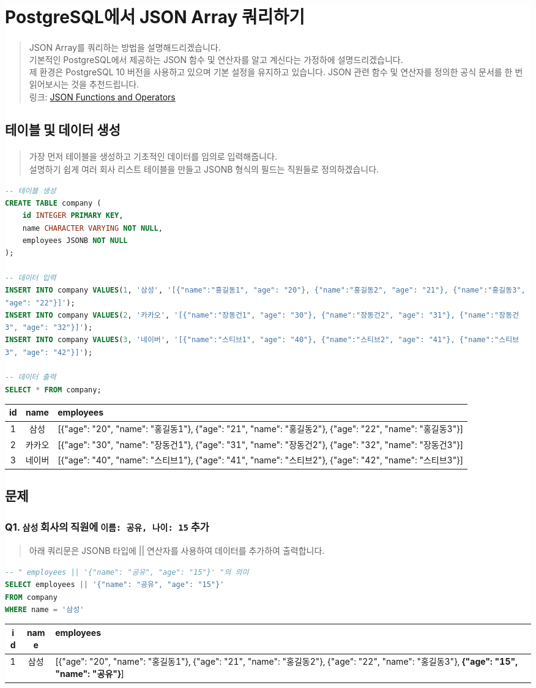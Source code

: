 # PostgreSQL에서 JSON Array 쿼리하기

>JSON Array를 쿼리하는 방법을 설명해드리겠습니다.  
>기본적인 PostgreSQL에서 제공하는 JSON 함수 및 연산자를 알고 계신다는 가정하에 설명드리겠습니다.  
>제 환경은 PostgreSQL 10 버전을 사용하고 있으며 기본 설정을 유지하고 있습니다.
>JSON 관련 함수 및 연산자를 정의한 공식 문서를 한 번 읽어보시는 것을 추천드립니다.  
> 링크: [JSON Functions and Operators](https://www.postgresql.org/docs/10/functions-json.html)


## 테이블 및 데이터 생성
> 가장 먼저 테이블을 생성하고 기초적인 데이터를 임의로 입력해줍니다.  
> 설명하기 쉽게 여러 회사 리스트 테이블을 만들고 JSONB 형식의 필드는 직원들로 정의하겠습니다.

```sql
-- 테이블 생성
CREATE TABLE company (
	id INTEGER PRIMARY KEY,
    name CHARACTER VARYING NOT NULL,
	employees JSONB NOT NULL
);

-- 데이터 입력
INSERT INTO company VALUES(1, '삼성', '[{"name":"홍길동1", "age": "20"}, {"name":"홍길동2", "age": "21"}, {"name":"홍길동3", "age": "22"}]');
INSERT INTO company VALUES(2, '카카오', '[{"name":"장동건1", "age": "30"}, {"name":"장동건2", "age": "31"}, {"name":"장동건3", "age": "32"}]');
INSERT INTO company VALUES(3, '네이버', '[{"name":"스티브1", "age": "40"}, {"name":"스티브2", "age": "41"}, {"name":"스티브3", "age": "42"}]');

-- 데이터 출력
SELECT * FROM company;
```
|id   |name   |employees                                                                                                      |
|:---:|:-----:|:-------------------------------------------------------------------------------------------------------------|
|1    |삼성   |[{"age": "20", "name": "홍길동1"}, {"age": "21", "name": "홍길동2"}, {"age": "22", "name": "홍길동3"}]         |
|2    |카카오 |[{"age": "30", "name": "장동건1"}, {"age": "31", "name": "장동건2"}, {"age": "32", "name": "장동건3"}]         |
|3    |네이버 |[{"age": "40", "name": "스티브1"}, {"age": "41", "name": "스티브2"}, {"age": "42", "name": "스티브3"}]         |



## 문제


### Q1. `삼성` 회사의 직원에 `이름: 공유, 나이: 15` 추가  
> 아래 쿼리문은 JSONB 타입에 || 연산자를 사용하여 데이터를 추가하여 출력합니다.
```sql
-- " employees || '{"name": "공유", "age": "15"}' "의 의미 
SELECT employees || '{"name": "공유", "age": "15"}'
FROM company
WHERE name = '삼성'
```
|id   |name   |employees                                                                                                      |
|:---:|:-----:|:-------------------------------------------------------------------------------------------------------------|
|1    |삼성   |[{"age": "20", "name": "홍길동1"}, {"age": "21", "name": "홍길동2"}, {"age": "22", "name": "홍길동3"}, **{"age": "15", "name": "공유"}**]         |
